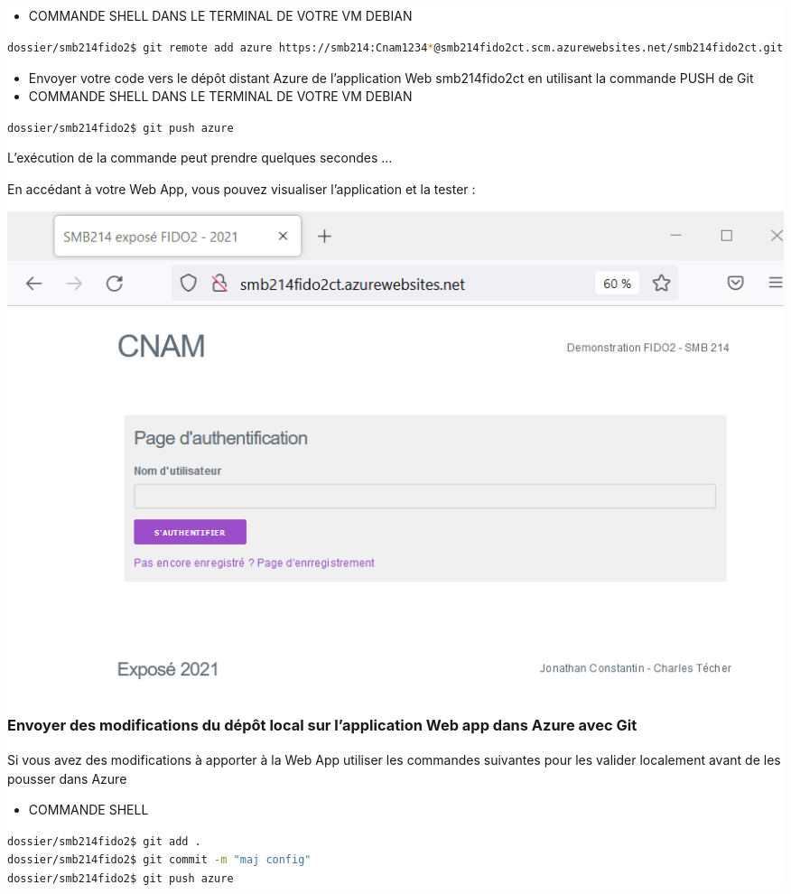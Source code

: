 - COMMANDE SHELL DANS LE TERMINAL DE VOTRE VM DEBIAN  
```Bash
dossier/smb214fido2$ git remote add azure https://smb214:Cnam1234*@smb214fido2ct.scm.azurewebsites.net/smb214fido2ct.git
```

- Envoyer votre code vers le dépôt distant Azure de l’application Web smb214fido2ct en utilisant la commande PUSH de Git 
- COMMANDE SHELL DANS LE TERMINAL DE VOTRE VM DEBIAN  
```Bash
dossier/smb214fido2$ git push azure
```

L’exécution de la commande peut prendre quelques secondes …

En accédant à votre Web App, vous pouvez visualiser l’application et la tester :

![Prérequis](./static/img/azure_07.png) 

### Envoyer des modifications du dépôt local sur l’application Web app dans Azure avec Git

Si vous avez des modifications à apporter à la Web App utiliser les commandes suivantes pour les valider localement avant de les pousser dans Azure
- COMMANDE SHELL  
```Bash
dossier/smb214fido2$ git add .
dossier/smb214fido2$ git commit -m "maj config"
dossier/smb214fido2$ git push azure 
```
